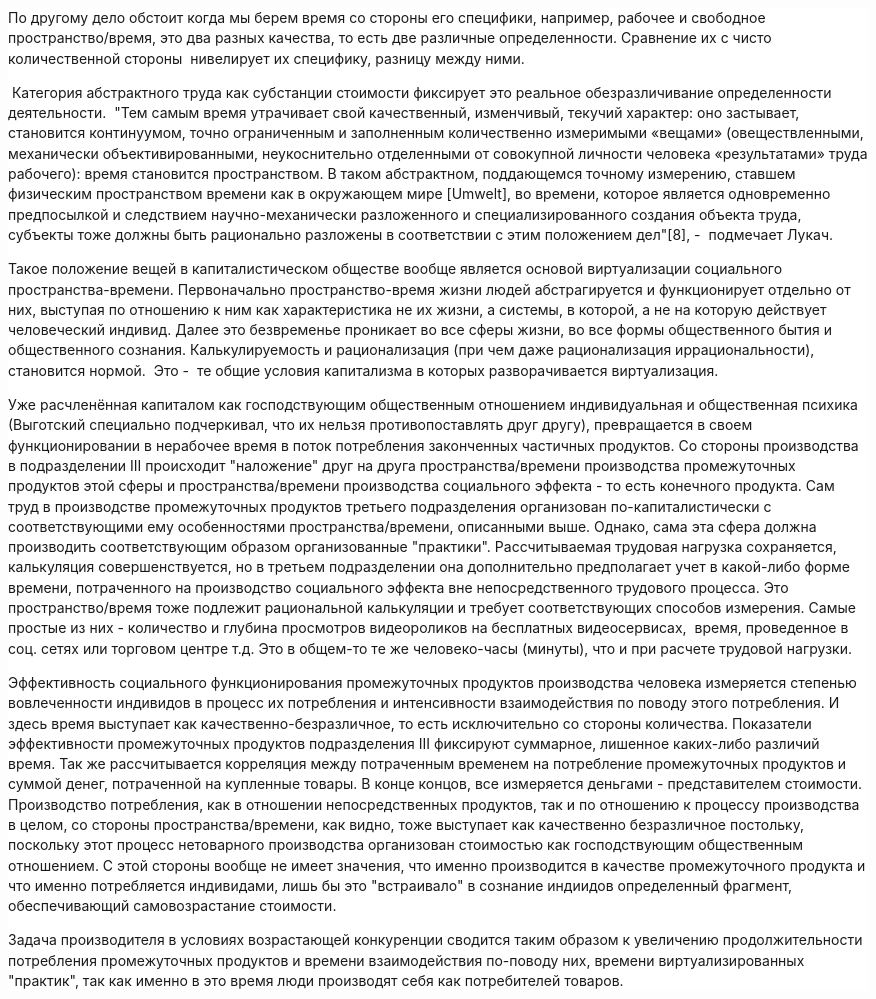 По  другому дело обстоит когда мы берем время со стороны его специфики,  например, рабочее и свободное пространство/время, это два разных  качества, то есть две различные определенности. Сравнение их с чисто  количественной стороны  нивелирует их специфику, разницу между ними. 

 Категория  абстрактного труда как субстанции стоимости фиксирует это реальное  обезразличивание определенности деятельности.  "Тем самым время  утрачивает свой качественный, изменчивый, текучий характер: оно  застывает, становится континуумом, точно ограниченным и заполненным  количественно измеримыми «вещами» (овеществленными, механически  объективированными, неукоснительно отделенными от совокупной личности  человека «результатами» труда рабочего): время становится пространством.  В таком абстрактном, поддающемся точному измерению, ставшем физическим  пространством времени как в окружающем мире [Umwelt], во времени,  которое является одновременно предпосылкой и следствием  научно-механически разложенного и специализированного создания объекта  труда, субъекты тоже должны быть рационально разложены в соответствии с  этим положением дел"[8], -  подмечает Лукач.

Такое  положение вещей в капиталистическом обществе вообще является основой  виртуализации социального пространства-времени. Первоначально  пространство-время жизни людей абстрагируется и функционирует отдельно  от них, выступая по отношению к ним как характеристика не их жизни, а системы, в  которой, а не на которую действует человеческий индивид. Далее это  безвременье проникает во все сферы жизни, во все формы общественного  бытия и общественного сознания. Калькулируемость и рационализация (при  чем даже рационализация иррациональности), становится нормой.  Это -  те  общие условия капитализма в которых разворачивается виртуализация. 

Уже  расчленённая капиталом как господствующим общественным отношением  индивидуальная и общественная психика (Выготский специально подчеркивал,  что их нельзя противопоставлять друг другу), превращается в своем  функционировании в нерабочее время в поток потребления законченных  частичных продуктов. Со стороны производства в подразделении III  происходит "наложение" друг на друга пространства/времени производства  промежуточных продуктов этой сферы и пространства/времени производства  социального эффекта - то есть конечного продукта. Сам труд в  производстве промежуточных продуктов третьего подразделения организован  по-капиталистически с соответствующими ему особенностями  пространства/времени, описанными выше. Однако, сама эта сфера должна  производить соответствующим образом организованные "практики".  Рассчитываемая трудовая нагрузка сохраняется, калькуляция  совершенствуется, но в третьем подразделении она дополнительно  предполагает учет в какой-либо форме времени, потраченного на  производство социального эффекта вне непосредственного трудового  процесса. Это пространство/время тоже подлежит рациональной калькуляции  и требует соответствующих способов измерения. Самые простые из них -  количество и глубина просмотров видеороликов на бесплатных  видеосервисах,  время, проведенное в соц. сетях или торговом центре т.д.  Это в общем-то те же человеко-часы (минуты), что и при расчете трудовой  нагрузки.

Эффективность  социального функционирования промежуточных продуктов производства  человека измеряется степенью вовлеченности индивидов в процесс их  потребления и интенсивности взаимодействия по поводу этого потребления. И  здесь время выступает как качественно-безразличное, то есть  исключительно со стороны количества. Показатели эффективности  промежуточных продуктов подразделения III фиксируют суммарное, лишенное  каких-либо различий время. Так же рассчитывается корреляция между  потраченным временем на потребление промежуточных продуктов и суммой  денег, потраченной на купленные товары. В конце концов, все измеряется  деньгами - представителем стоимости. Производство потребления, как в  отношении непосредственных продуктов, так и по отношению к процессу  производства в целом, со стороны пространства/времени, как видно, тоже  выступает как качественно безразличное постольку, поскольку этот процесс  нетоварного производства организован стоимостью как господствующим  общественным отношением. С этой стороны вообще не имеет значения, что  именно производится в качестве промежуточного продукта и что именно  потребляется индивидами, лишь бы это "встраивало" в сознание индиидов  определенный фрагмент, обеспечивающий самовозрастание стоимости.

Задача  производителя в условиях возрастающей конкуренции сводится таким  образом к увеличению продолжительности потребления промежуточных  продуктов и времени взаимодействия по-поводу них, времени  виртуализированных "практик", так как именно в это время люди производят  себя как потребителей товаров.
